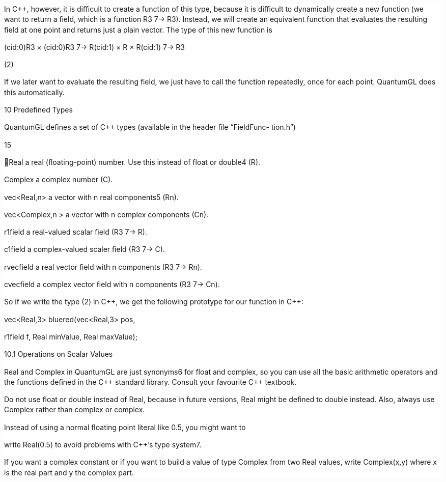 In C++, however, it is diﬃcult to create a function of this type, because
it is diﬃcult to dynamically create a new function (we want to return a ﬁeld,
which is a function R3 7→ R3). Instead, we will create an equivalent function
that evaluates the resulting ﬁeld at one point and returns just a plain vector.
The type of this new function is

(cid:0)R3 × (cid:0)R3 7→ R(cid:1) × R × R(cid:1) 7→ R3

(2)

If we later want to evaluate the resulting ﬁeld, we just have to call the
function repeatedly, once for each point. QuantumGL does this automatically.

10 Predeﬁned Types

QuantumGL deﬁnes a set of C++ types (available in the header ﬁle “FieldFunc-
tion.h”)

15

Real a real (ﬂoating-point) number. Use this instead of float or double4 (R).

Complex a complex number (C).

vec<Real,n> a vector with n real components5 (Rn).

vec<Complex,n > a vector with n complex components (Cn).

r1field a real-valued scalar ﬁeld (R3 7→ R).

c1field a complex-valued scaler ﬁeld (R3 7→ C).

rvecfield<n> a real vector ﬁeld with n components (R3 7→ Rn).

cvecfield<n> a complex vector ﬁeld with n components (R3 7→ Cn).

So if we write the type (2) in C++, we get the following prototype for our
function in C++:

vec<Real,3> bluered(vec<Real,3> pos,

r1field f,
Real minValue,
Real maxValue);

10.1 Operations on Scalar Values

Real and Complex in QuantumGL are just synonyms6 for float and complex<float>,
so you can use all the basic arithmetic operators and the functions deﬁned in
the C++ standard library. Consult your favourite C++ textbook.

Do not use float or double instead of Real, because in future versions,
Real might be deﬁned to double instead. Also, always use Complex rather than
complex<float> or complex<double>.

Instead of using a normal ﬂoating point literal like 0.5, you might want to

write Real(0.5) to avoid problems with C++’s type system7.

If you want a complex constant or if you want to build a value of type
Complex from two Real values, write Complex(x,y) where x is the real part
and y the complex part.

